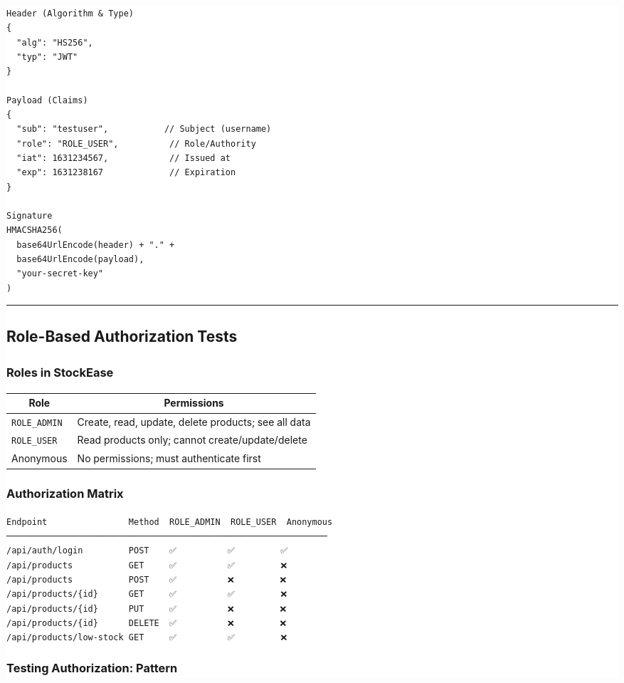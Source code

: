 ```
Header (Algorithm & Type)
{
  "alg": "HS256",
  "typ": "JWT"
}

Payload (Claims)
{
  "sub": "testuser",           // Subject (username)
  "role": "ROLE_USER",          // Role/Authority
  "iat": 1631234567,            // Issued at
  "exp": 1631238167             // Expiration
}

Signature
HMACSHA256(
  base64UrlEncode(header) + "." +
  base64UrlEncode(payload),
  "your-secret-key"
)
```

---

## Role-Based Authorization Tests

### Roles in StockEase

| Role | Permissions |
|------|-------------|
| `ROLE_ADMIN` | Create, read, update, delete products; see all data |
| `ROLE_USER` | Read products only; cannot create/update/delete |
| Anonymous | No permissions; must authenticate first |

### Authorization Matrix

```
Endpoint                Method  ROLE_ADMIN  ROLE_USER  Anonymous
───────────────────────────────────────────────────────────────
/api/auth/login         POST    ✅          ✅         ✅
/api/products           GET     ✅          ✅         ❌
/api/products           POST    ✅          ❌         ❌
/api/products/{id}      GET     ✅          ✅         ❌
/api/products/{id}      PUT     ✅          ❌         ❌
/api/products/{id}      DELETE  ✅          ❌         ❌
/api/products/low-stock GET     ✅          ✅         ❌
```

### Testing Authorization: Pattern
